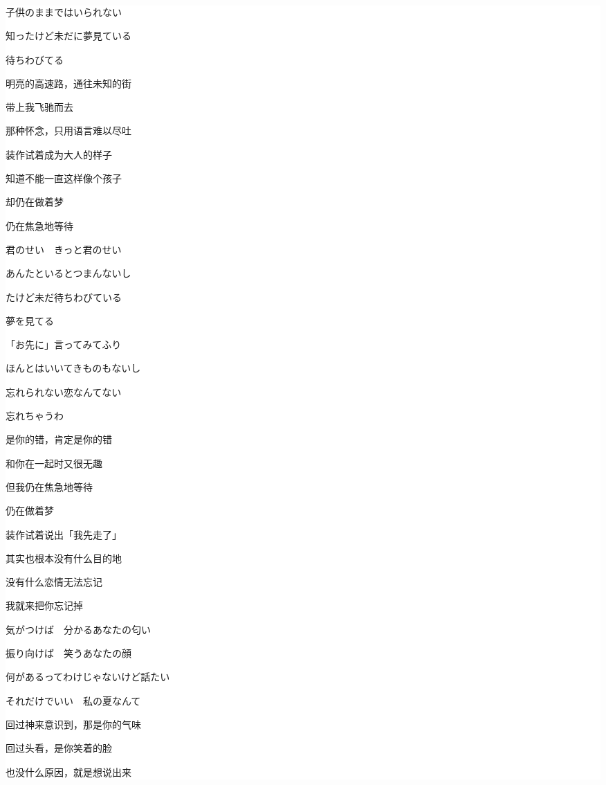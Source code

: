子供のままではいられない

知ったけど未だに夢見ている

待ちわびてる

明亮的高速路，通往未知的街

带上我飞驰而去

那种怀念，只用语言难以尽吐

装作试着成为大人的样子

知道不能一直这样像个孩子

却仍在做着梦

仍在焦急地等待

君のせい　きっと君のせい

あんたといるとつまんないし

たけど未だ待ちわびている

夢を見てる

「お先に」言ってみてふり

ほんとはいいてきものもないし

忘れられない恋なんてない

忘れちゃうわ

是你的错，肯定是你的错

和你在一起时又很无趣

但我仍在焦急地等待

仍在做着梦

装作试着说出「我先走了」

其实也根本没有什么目的地

没有什么恋情无法忘记

我就来把你忘记掉

気がつけば　分かるあなたの匂い

振り向けば　笑うあなたの顔

何があるってわけじゃないけど話たい

それだけでいい　私の夏なんて

回过神来意识到，那是你的气味

回过头看，是你笑着的脸

也没什么原因，就是想说出来
